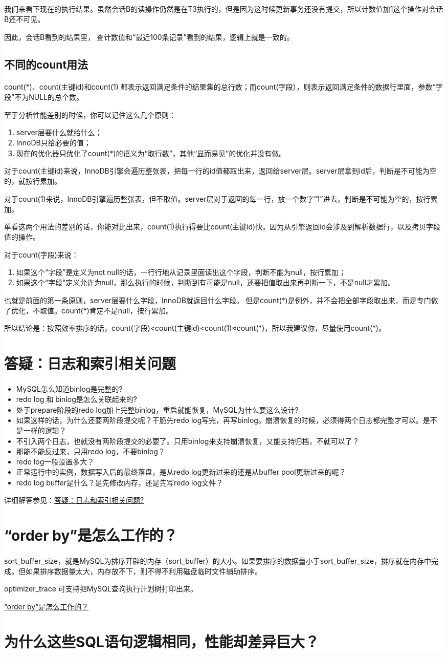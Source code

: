 我们来看下现在的执行结果。虽然会话B的读操作仍然是在T3执行的，但是因为这时候更新事务还没有提交，所以计数值加1这个操作对会话B还不可见。

因此，会话B看到的结果里， 查计数值和“最近100条记录”看到的结果，逻辑上就是一致的。

## 不同的count用法

count(*)、count(主键id)和count(1) 都表示返回满足条件的结果集的总行数；而count(字段），则表示返回满足条件的数据行里面，参数“字段”不为NULL的总个数。

至于分析性能差别的时候，你可以记住这么几个原则：
1. server层要什么就给什么；
2. InnoDB只给必要的值；
3. 现在的优化器只优化了count(*)的语义为“取行数”，其他“显而易见”的优化并没有做。

对于count(主键id)来说，InnoDB引擎会遍历整张表，把每一行的id值都取出来，返回给server层。server层拿到id后，判断是不可能为空的，就按行累加。

对于count(1)来说，InnoDB引擎遍历整张表，但不取值。server层对于返回的每一行，放一个数字“1”进去，判断是不可能为空的，按行累加。

单看这两个用法的差别的话，你能对比出来，count(1)执行得要比count(主键id)快。因为从引擎返回id会涉及到解析数据行，以及拷贝字段值的操作。

对于count(字段)来说：
1. 如果这个“字段”是定义为not null的话，一行行地从记录里面读出这个字段，判断不能为null，按行累加；
2. 如果这个“字段”定义允许为null，那么执行的时候，判断到有可能是null，还要把值取出来再判断一下，不是null才累加。

也就是前面的第一条原则，server层要什么字段，InnoDB就返回什么字段。
但是count(&#42;)是例外，并不会把全部字段取出来，而是专门做了优化，不取值。count(&#42;)肯定不是null，按行累加。

所以结论是：按照效率排序的话，count(字段)<count(主键id)<count(1)≈count(&#42;)，所以我建议你，尽量使用count(&#42;)。



# 答疑：日志和索引相关问题

* MySQL怎么知道binlog是完整的?
* redo log 和 binlog是怎么关联起来的?
* 处于prepare阶段的redo log加上完整binlog，重启就能恢复，MySQL为什么要这么设计?
* 如果这样的话，为什么还要两阶段提交呢？干脆先redo log写完，再写binlog。崩溃恢复的时候，必须得两个日志都完整才可以。是不是一样的逻辑？
* 不引入两个日志，也就没有两阶段提交的必要了。只用binlog来支持崩溃恢复，又能支持归档，不就可以了？
* 那能不能反过来，只用redo log，不要binlog？
* redo log一般设置多大？
* 正常运行中的实例，数据写入后的最终落盘，是从redo log更新过来的还是从buffer pool更新过来的呢？
* redo log buffer是什么？是先修改内存，还是先写redo log文件？

详细解答参见：<a href="/attachments/MySQL实战45讲/15讲答疑文章（一）：日志和索引相关问题.pdf" target="_blank">答疑：日志和索引相关问题?</a>

# “order by”是怎么工作的？

sort_buffer_size，就是MySQL为排序开辟的内存（sort_buffer）的大小。如果要排序的数据量小于sort_buffer_size，排序就在内存中完成。但如果排序数据量太大，内存放不下，则不得不利用磁盘临时文件辅助排序。

optimizer_trace 可支持把MySQL查询执行计划树打印出来。

<a href="/attachments/MySQL实战45讲/16讲“orderby”是怎么工作的.pdf" target="_blank">“order by”是怎么工作的？</a>

# 为什么这些SQL语句逻辑相同，性能却差异巨大？
